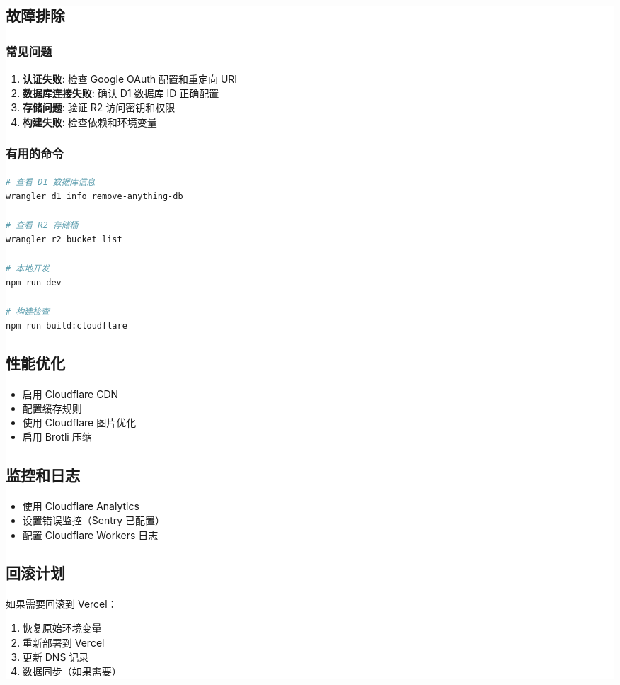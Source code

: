 ## 故障排除

### 常见问题

1. **认证失败**: 检查 Google OAuth 配置和重定向 URI
2. **数据库连接失败**: 确认 D1 数据库 ID 正确配置
3. **存储问题**: 验证 R2 访问密钥和权限
4. **构建失败**: 检查依赖和环境变量

### 有用的命令

```bash
# 查看 D1 数据库信息
wrangler d1 info remove-anything-db

# 查看 R2 存储桶
wrangler r2 bucket list

# 本地开发
npm run dev

# 构建检查
npm run build:cloudflare
```

## 性能优化

- 启用 Cloudflare CDN
- 配置缓存规则
- 使用 Cloudflare 图片优化
- 启用 Brotli 压缩

## 监控和日志

- 使用 Cloudflare Analytics
- 设置错误监控（Sentry 已配置）
- 配置 Cloudflare Workers 日志

## 回滚计划

如果需要回滚到 Vercel：
1. 恢复原始环境变量
2. 重新部署到 Vercel
3. 更新 DNS 记录
4. 数据同步（如果需要） 